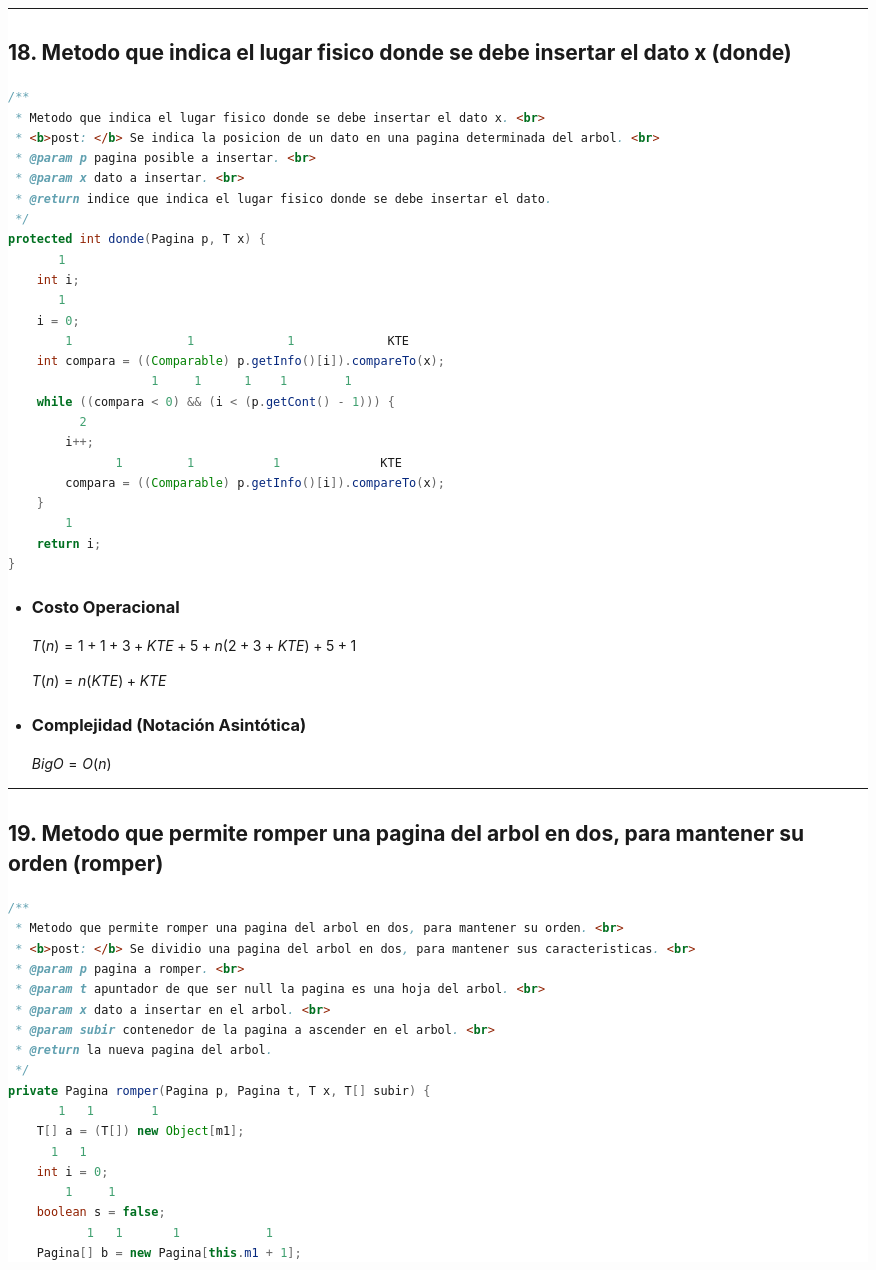 ***

## __18. Metodo que indica el lugar fisico donde se debe insertar el dato x (donde)__

```java
/**
 * Metodo que indica el lugar fisico donde se debe insertar el dato x. <br>
 * <b>post: </b> Se indica la posicion de un dato en una pagina determinada del arbol. <br>
 * @param p pagina posible a insertar. <br>
 * @param x dato a insertar. <br>
 * @return indice que indica el lugar fisico donde se debe insertar el dato.
 */
protected int donde(Pagina p, T x) {
       1
    int i;
       1
    i = 0;
        1                1             1             KTE
    int compara = ((Comparable) p.getInfo()[i]).compareTo(x);
                    1     1      1    1        1
    while ((compara < 0) && (i < (p.getCont() - 1))) {
          2
        i++;
               1         1           1              KTE
        compara = ((Comparable) p.getInfo()[i]).compareTo(x);
    }
        1
    return i;
}
```

* ### __Costo Operacional__

    $T({n}) = 1 + 1 + 3 + KTE + 5 + n(2 + 3 + KTE) + 5 + 1$

    $T({n}) = n(KTE) + KTE$

* ### __Complejidad (Notación Asintótica)__

    $Big O = O({n})$

***

## __19. Metodo que permite romper una pagina del arbol en dos, para mantener su orden (romper)__

```java
/**
 * Metodo que permite romper una pagina del arbol en dos, para mantener su orden. <br>
 * <b>post: </b> Se dividio una pagina del arbol en dos, para mantener sus caracteristicas. <br>
 * @param p pagina a romper. <br>
 * @param t apuntador de que ser null la pagina es una hoja del arbol. <br>
 * @param x dato a insertar en el arbol. <br>
 * @param subir contenedor de la pagina a ascender en el arbol. <br>
 * @return la nueva pagina del arbol.
 */
private Pagina romper(Pagina p, Pagina t, T x, T[] subir) {
       1   1        1 
    T[] a = (T[]) new Object[m1];
      1   1
    int i = 0;
        1     1
    boolean s = false;
           1   1       1            1
    Pagina[] b = new Pagina[this.m1 + 1];
```